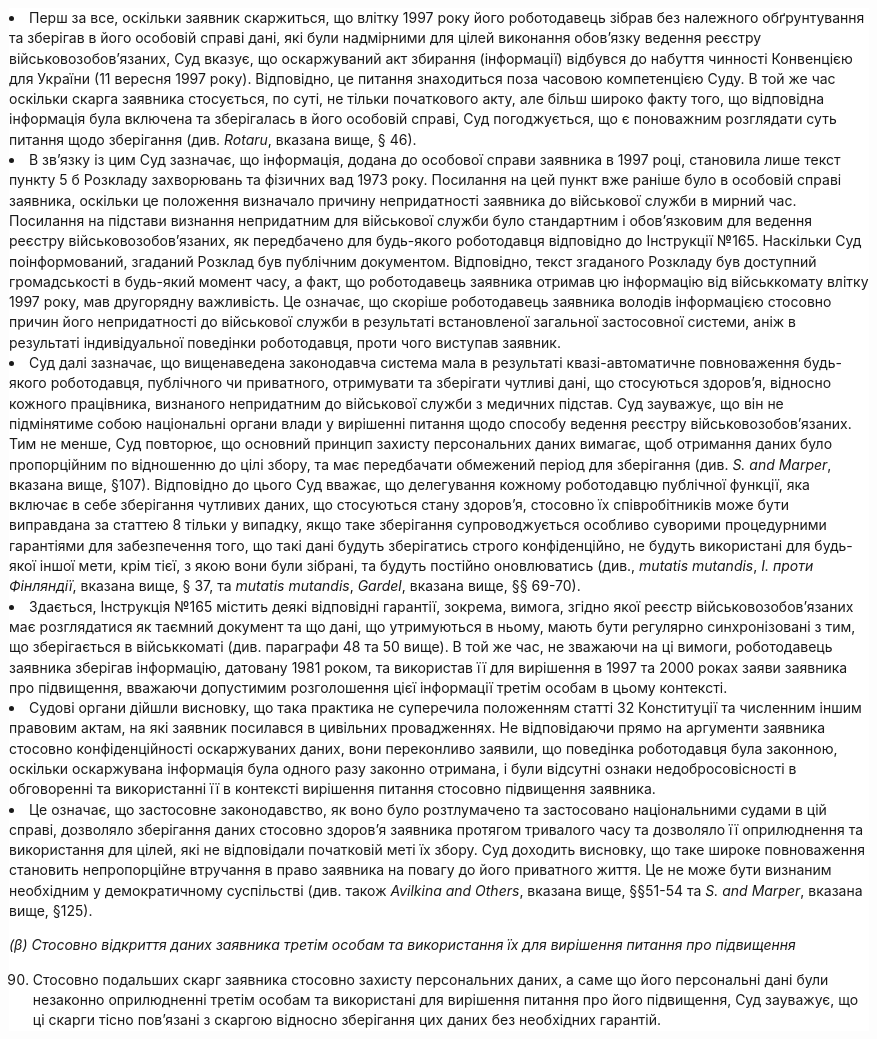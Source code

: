 <li>Перш за все, оскільки заявник скаржиться, що влітку 1997 року його роботодавець зібрав без належного обґрунтування та зберігав в його особовій справі дані, які були надмірними для цілей виконання обов&rsquo;язку ведення реєстру військовозобов&rsquo;язаних, Суд вказує, що оскаржуваний акт збирання (інформації) відбувся до набуття чинності Конвенцією для України (11 вересня 1997 року). Відповідно, це питання знаходиться поза часовою компетенцією Суду. В той же час оскільки скарга заявника стосується, по суті, не тільки початкового акту, але більш широко факту того, що відповідна інформація була включена та зберігалась в його особовій справі, Суд погоджується, що є поноважним розглядати суть питання щодо зберігання (див. <em>Rotaru</em>, вказана вище, &sect;&nbsp;46).</li>
<li>В зв&rsquo;язку із цим Суд зазначає, що інформація, додана до особової справи заявника в 1997 році, становила лише текст пункту 5 б Розкладу захворювань та фізичних вад 1973 року. Посилання на цей пункт вже раніше було в особовій справі заявника, оскільки це положення визначало причину непридатності заявника до військової служби в мирний час. Посилання на підстави визнання непридатним для військової служби було стандартним і обов&rsquo;язковим для ведення реєстру військовозобов&rsquo;язаних, як передбачено для будь-якого роботодавця відповідно до Інструкції №165. Наскільки Суд поінформований, згаданий Розклад був публічним документом. Відповідно, текст згаданого Розкладу був доступний громадськості в будь-який момент часу, а факт, що роботодавець заявника отримав цю інформацію від військкомату влітку 1997 року, мав другорядну важливість. Це означає, що скоріше роботодавець заявника володів інформацією стосовно причин його непридатності до військової служби в результаті встановленої загальної застосовної системи, аніж в результаті індивідуальної поведінки роботодавця, проти чого виступав заявник.</li>
<li>Суд далі зазначає, що вищенаведена законодавча система мала в результаті квазі-автоматичне повноваження будь-якого роботодавця, публічного чи приватного, отримувати та зберігати чутливі дані, що стосуються здоров&rsquo;я, відносно кожного працівника, визнаного непридатним до військової служби з медичних підстав. Суд зауважує, що він не підмінятиме собою національні органи влади у вирішенні питання щодо способу ведення реєстру військовозобов&rsquo;язаних. Тим не менше, Суд повторює, що основний принцип захисту персональних даних вимагає, щоб отримання даних було пропорційним по відношенню до цілі збору, та має передбачати обмежений період для зберігання (див. <em>S.&nbsp;and Marper</em>, вказана вище, &sect;107). Відповідно до цього Суд вважає, що делегування кожному роботодавцю публічної функції, яка включає в себе зберігання чутливих даних, що стосуються стану здоров&rsquo;я, стосовно їх співробітників може бути виправдана за статтею 8 тільки у випадку, якщо таке зберігання супроводжується особливо суворими процедурними гарантіями для забезпечення того, що такі дані будуть зберігатись строго конфіденційно, не будуть використані для будь-якої іншої мети, крім тієї, з якою вони були зібрані, та будуть постійно оновлюватись (див., <em>mutatis mutandis</em>, <em>I. проти Фінляндії</em>, вказана вище, &sect;&nbsp;37, та <em>mutatis mutandis</em>, <em>Gardel</em>, вказана вище, &sect;&sect;&nbsp;69-70).</li>
<li>Здається, Інструкція №165 містить деякі відповідні гарантії, зокрема, вимога, згідно якої реєстр військовозобов&rsquo;язаних має розглядатися як таємний документ та що дані, що утримуються в ньому, мають бути регулярно синхронізовані з тим, що зберігається в військкоматі (див. параграфи 48 та 50 вище). В той же час, не зважаючи на ці вимоги, роботодавець заявника зберігав інформацію, датовану 1981 роком, та використав її для вирішення в 1997 та 2000 роках заяви заявника про підвищення, вважаючи допустимим розголошення цієї інформації третім особам в цьому контексті.</li>
<li>Судові органи дійшли висновку, що така практика не суперечила положенням статті 32 Конституції та численним іншим правовим актам, на які заявник посилався в цивільних провадженнях. Не відповідаючи прямо на аргументи заявника стосовно конфіденційності оскаржуваних даних, вони переконливо заявили, що поведінка роботодавця була законною, оскільки оскаржувана інформація була одного разу законно отримана, і були відсутні ознаки недобросовісності в обговоренні та використанні її в контексті вирішення питання стосовно підвищення заявника.</li>
<li>Це означає, що застосовне законодавство, як воно було розтлумачено та застосовано національними судами в цій справі, дозволяло зберігання даних стосовно здоров&rsquo;я заявника протягом тривалого часу та дозволяло її оприлюднення та використання для цілей, які не відповідали початковій меті їх збору. Суд доходить висновку, що таке широке повноваження становить непропорційне втручання в право заявника на повагу до його приватного життя. Це не може бути визнаним необхідним у демократичному суспільстві (див. також <em>Avilkina and Others</em>, вказана вище, &sect;&sect;51-54 та <em>S. and Marper</em>, вказана вище, &sect;125).</li>
</ol>
<p><em>(&beta;) Стосовно відкриття даних заявника третім особам та використання їх для вирішення питання про підвищення </em></p>
<ol start="90">
<li>Стосовно подальших скарг заявника стосовно захисту персональних даних, а саме що його персональні дані були незаконно оприлюдненні третім особам та використані для вирішення питання про його підвищення, Суд зауважує, що ці скарги тісно пов&rsquo;язані з скаргою відносно зберігання цих даних без необхідних гарантій.</li>